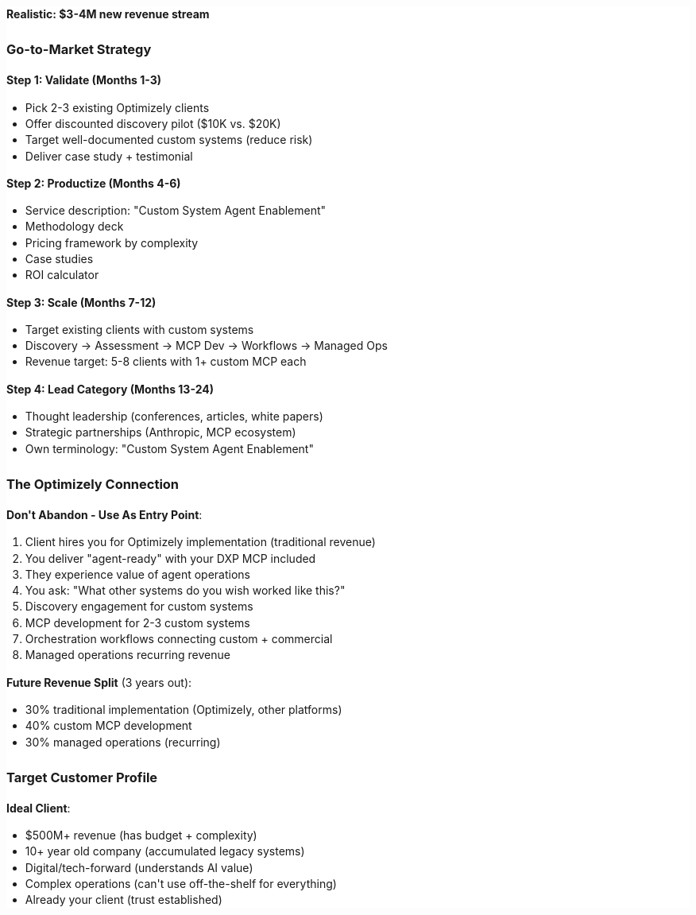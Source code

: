 **Realistic: $3-4M new revenue stream**

### Go-to-Market Strategy

**Step 1: Validate (Months 1-3)**
- Pick 2-3 existing Optimizely clients
- Offer discounted discovery pilot ($10K vs. $20K)
- Target well-documented custom systems (reduce risk)
- Deliver case study + testimonial

**Step 2: Productize (Months 4-6)**
- Service description: "Custom System Agent Enablement"
- Methodology deck
- Pricing framework by complexity
- Case studies
- ROI calculator

**Step 3: Scale (Months 7-12)**
- Target existing clients with custom systems
- Discovery → Assessment → MCP Dev → Workflows → Managed Ops
- Revenue target: 5-8 clients with 1+ custom MCP each

**Step 4: Lead Category (Months 13-24)**
- Thought leadership (conferences, articles, white papers)
- Strategic partnerships (Anthropic, MCP ecosystem)
- Own terminology: "Custom System Agent Enablement"

### The Optimizely Connection

**Don't Abandon - Use As Entry Point**:

1. Client hires you for Optimizely implementation (traditional revenue)
2. You deliver "agent-ready" with your DXP MCP included
3. They experience value of agent operations
4. You ask: "What other systems do you wish worked like this?"
5. Discovery engagement for custom systems
6. MCP development for 2-3 custom systems
7. Orchestration workflows connecting custom + commercial
8. Managed operations recurring revenue

**Future Revenue Split** (3 years out):
- 30% traditional implementation (Optimizely, other platforms)
- 40% custom MCP development
- 30% managed operations (recurring)

### Target Customer Profile

**Ideal Client**:
- $500M+ revenue (has budget + complexity)
- 10+ year old company (accumulated legacy systems)
- Digital/tech-forward (understands AI value)
- Complex operations (can't use off-the-shelf for everything)
- Already your client (trust established)
